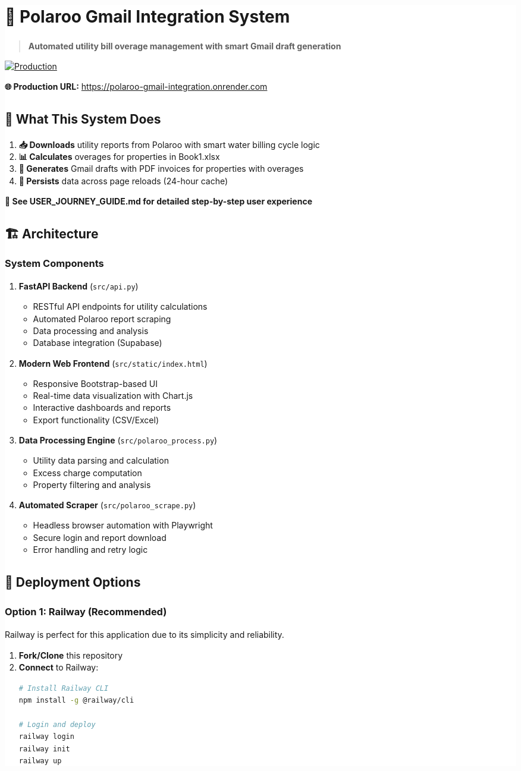 # 🏢 **Polaroo Gmail Integration System**

> **Automated utility bill overage management with smart Gmail draft generation**

[![Production](https://img.shields.io/badge/Status-Live%20on%20Render-brightgreen)](https://polaroo-gmail-integration.onrender.com)

**🌐 Production URL:** https://polaroo-gmail-integration.onrender.com

## 🎯 **What This System Does**

1. **📥 Downloads** utility reports from Polaroo with smart water billing cycle logic
2. **📊 Calculates** overages for properties in Book1.xlsx  
3. **📧 Generates** Gmail drafts with PDF invoices for properties with overages
4. **💾 Persists** data across page reloads (24-hour cache)

**📖 See USER_JOURNEY_GUIDE.md for detailed step-by-step user experience**

## 🏗️ Architecture

### **System Components**

1. **FastAPI Backend** (`src/api.py`)
   - RESTful API endpoints for utility calculations
   - Automated Polaroo report scraping
   - Data processing and analysis
   - Database integration (Supabase)

2. **Modern Web Frontend** (`src/static/index.html`)
   - Responsive Bootstrap-based UI
   - Real-time data visualization with Chart.js
   - Interactive dashboards and reports
   - Export functionality (CSV/Excel)

3. **Data Processing Engine** (`src/polaroo_process.py`)
   - Utility data parsing and calculation
   - Excess charge computation
   - Property filtering and analysis

4. **Automated Scraper** (`src/polaroo_scrape.py`)
   - Headless browser automation with Playwright
   - Secure login and report download
   - Error handling and retry logic

## 🚀 Deployment Options

### **Option 1: Railway (Recommended)**

Railway is perfect for this application due to its simplicity and reliability.

1. **Fork/Clone** this repository
2. **Connect** to Railway:
   ```bash
   # Install Railway CLI
   npm install -g @railway/cli
   
   # Login and deploy
   railway login
   railway init
   railway up
   ```
